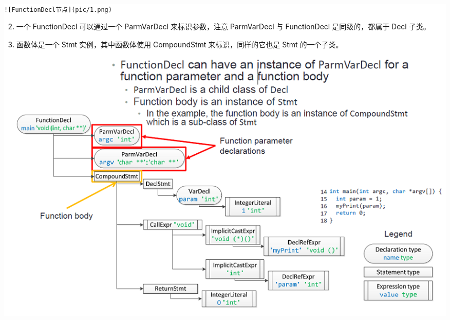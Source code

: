     ![FunctionDecl节点](pic/1.png)

2. 一个 FunctionDecl 可以通过一个 ParmVarDecl 来标识参数，注意 ParmVarDecl 与 FunctionDecl 是同级的，都属于 Decl 子类。
3. 函数体是一个 Stmt 实例，其中函数体使用 CompoundStmt 来标识，同样的它也是 Stmt 的一个子类。

   ![Function_ParamVar_Decl_Stmt](pic/2.png)
